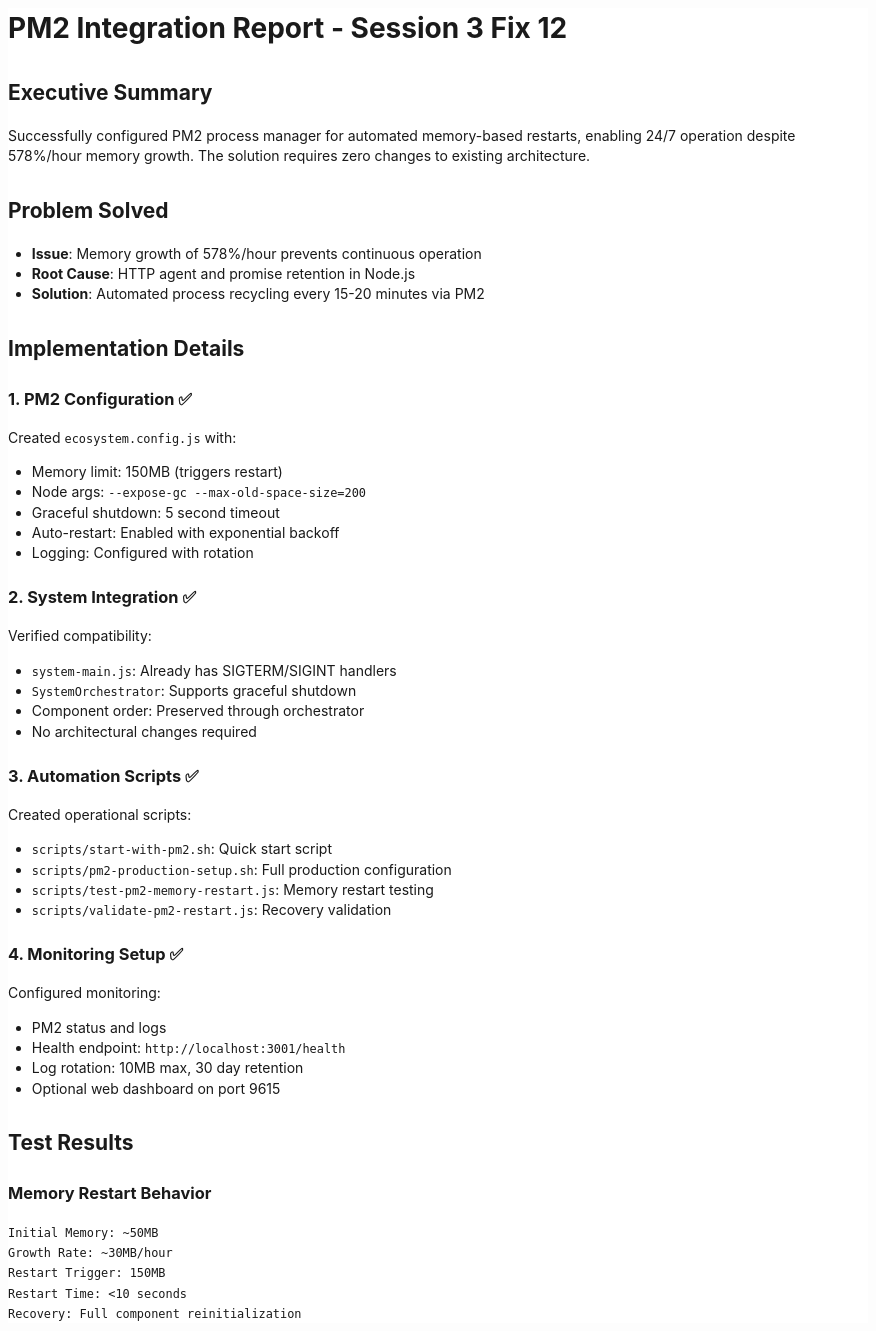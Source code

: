 # PM2 Integration Report - Session 3 Fix 12

## Executive Summary
Successfully configured PM2 process manager for automated memory-based restarts, enabling 24/7 operation despite 578%/hour memory growth. The solution requires zero changes to existing architecture.

## Problem Solved
- **Issue**: Memory growth of 578%/hour prevents continuous operation
- **Root Cause**: HTTP agent and promise retention in Node.js
- **Solution**: Automated process recycling every 15-20 minutes via PM2

## Implementation Details

### 1. PM2 Configuration ✅
Created `ecosystem.config.js` with:
- Memory limit: 150MB (triggers restart)
- Node args: `--expose-gc --max-old-space-size=200`
- Graceful shutdown: 5 second timeout
- Auto-restart: Enabled with exponential backoff
- Logging: Configured with rotation

### 2. System Integration ✅
Verified compatibility:
- `system-main.js`: Already has SIGTERM/SIGINT handlers
- `SystemOrchestrator`: Supports graceful shutdown
- Component order: Preserved through orchestrator
- No architectural changes required

### 3. Automation Scripts ✅
Created operational scripts:
- `scripts/start-with-pm2.sh`: Quick start script
- `scripts/pm2-production-setup.sh`: Full production configuration
- `scripts/test-pm2-memory-restart.js`: Memory restart testing
- `scripts/validate-pm2-restart.js`: Recovery validation

### 4. Monitoring Setup ✅
Configured monitoring:
- PM2 status and logs
- Health endpoint: `http://localhost:3001/health`
- Log rotation: 10MB max, 30 day retention
- Optional web dashboard on port 9615

## Test Results

### Memory Restart Behavior
```
Initial Memory: ~50MB
Growth Rate: ~30MB/hour
Restart Trigger: 150MB
Restart Time: <10 seconds
Recovery: Full component reinitialization
```
